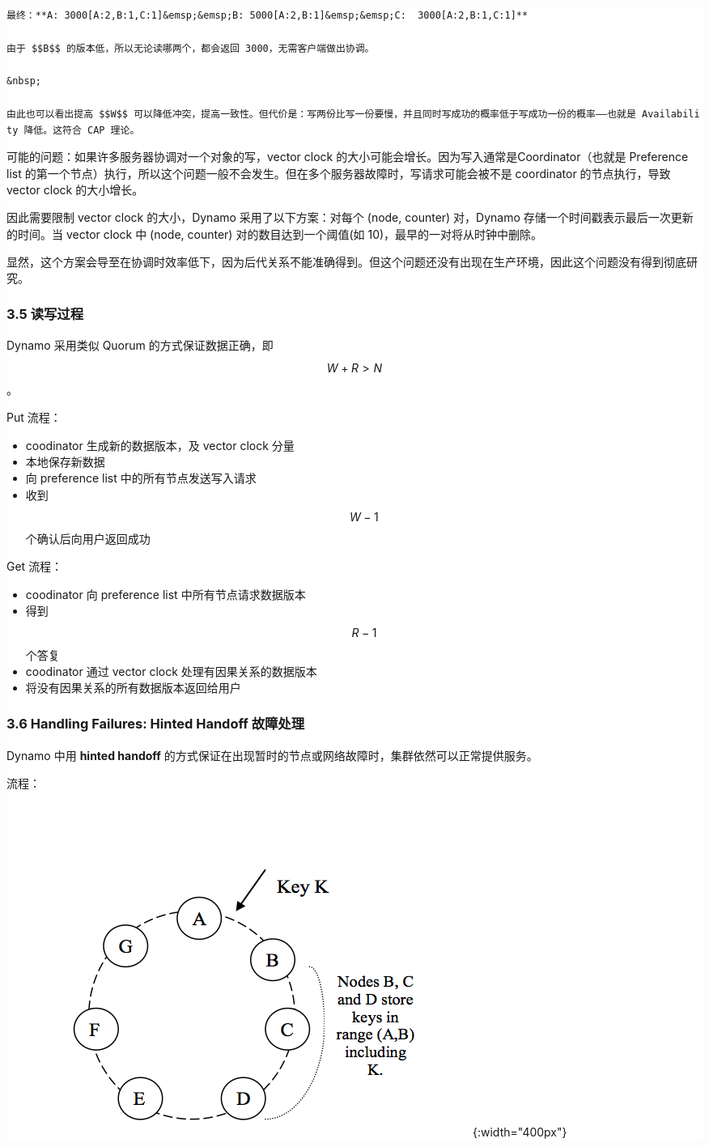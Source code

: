     最终：**A: 3000[A:2,B:1,C:1]&emsp;&emsp;B: 5000[A:2,B:1]&emsp;&emsp;C:  3000[A:2,B:1,C:1]**

    由于 $$B$$ 的版本低，所以无论读哪两个，都会返回 3000，无需客户端做出协调。

    &nbsp;

    由此也可以看出提高 $$W$$ 可以降低冲突，提高一致性。但代价是：写两份比写一份要慢，并且同时写成功的概率低于写成功一份的概率——也就是 Availability 降低。这符合 CAP 理论。


可能的问题：如果许多服务器协调对一个对象的写，vector clock 的大小可能会增长。因为写入通常是Coordinator（也就是 Preference list 的第一个节点）执行，所以这个问题一般不会发生。但在多个服务器故障时，写请求可能会被不是 coordinator 的节点执行，导致 vector clock 的大小增长。

因此需要限制 vector clock 的大小，Dynamo 采用了以下方案：对每个 (node, counter) 对，Dynamo 存储一个时间戳表示最后一次更新的时间。当 vector clock 中 (node, counter) 对的数目达到一个阈值(如 10)，最早的一对将从时钟中删除。

显然，这个方案会导至在协调时效率低下，因为后代关系不能准确得到。但这个问题还没有出现在生产环境，因此这个问题没有得到彻底研究。


### 3.5 读写过程

Dynamo 采用类似 Quorum 的方式保证数据正确，即 $$W+R>N$$。

Put 流程：
- coodinator 生成新的数据版本，及 vector clock 分量
- 本地保存新数据
- 向 preference list 中的所有节点发送写入请求
- 收到 $$W-1$$ 个确认后向用户返回成功

Get 流程：
- coodinator 向 preference list 中所有节点请求数据版本
- 得到 $$R-1$$ 个答复
- coodinator 通过 vector clock 处理有因果关系的数据版本
- 将没有因果关系的所有数据版本返回给用户



### 3.6 Handling Failures: Hinted Handoff 故障处理

Dynamo 中用 **hinted handoff** 的方式保证在出现暂时的节点或网络故障时，集群依然可以正常提供服务。

流程：

![replication](/img/in-post/2018-11-30/replication.png){:width="400px"}

